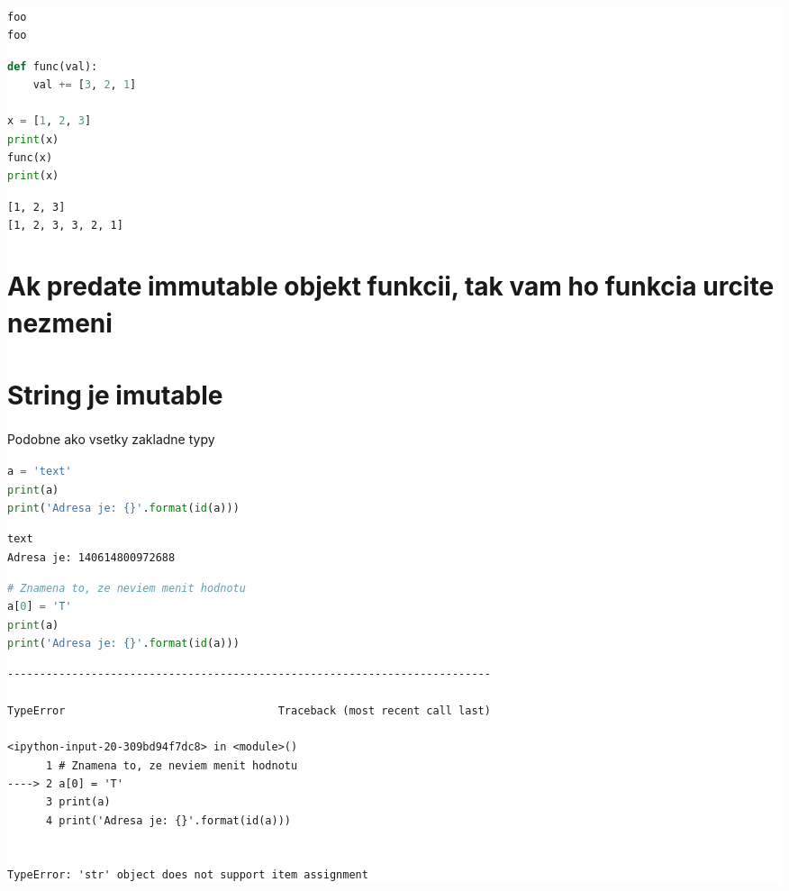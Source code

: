     foo
    foo



```python
def func(val):
    val += [3, 2, 1]

x = [1, 2, 3]
print(x)
func(x)
print(x)
```

    [1, 2, 3]
    [1, 2, 3, 3, 2, 1]


# Ak predate immutable objekt funkcii, tak vam ho funkcia urcite nezmeni

# String je imutable
Podobne ako vsetky zakladne typy


```python
a = 'text'
print(a)
print('Adresa je: {}'.format(id(a)))
```

    text
    Adresa je: 140614800972688



```python
# Znamena to, ze neviem menit hodnotu
a[0] = 'T'
print(a)
print('Adresa je: {}'.format(id(a)))
```


    ---------------------------------------------------------------------------

    TypeError                                 Traceback (most recent call last)

    <ipython-input-20-309bd94f7dc8> in <module>()
          1 # Znamena to, ze neviem menit hodnotu
    ----> 2 a[0] = 'T'
          3 print(a)
          4 print('Adresa je: {}'.format(id(a)))


    TypeError: 'str' object does not support item assignment
